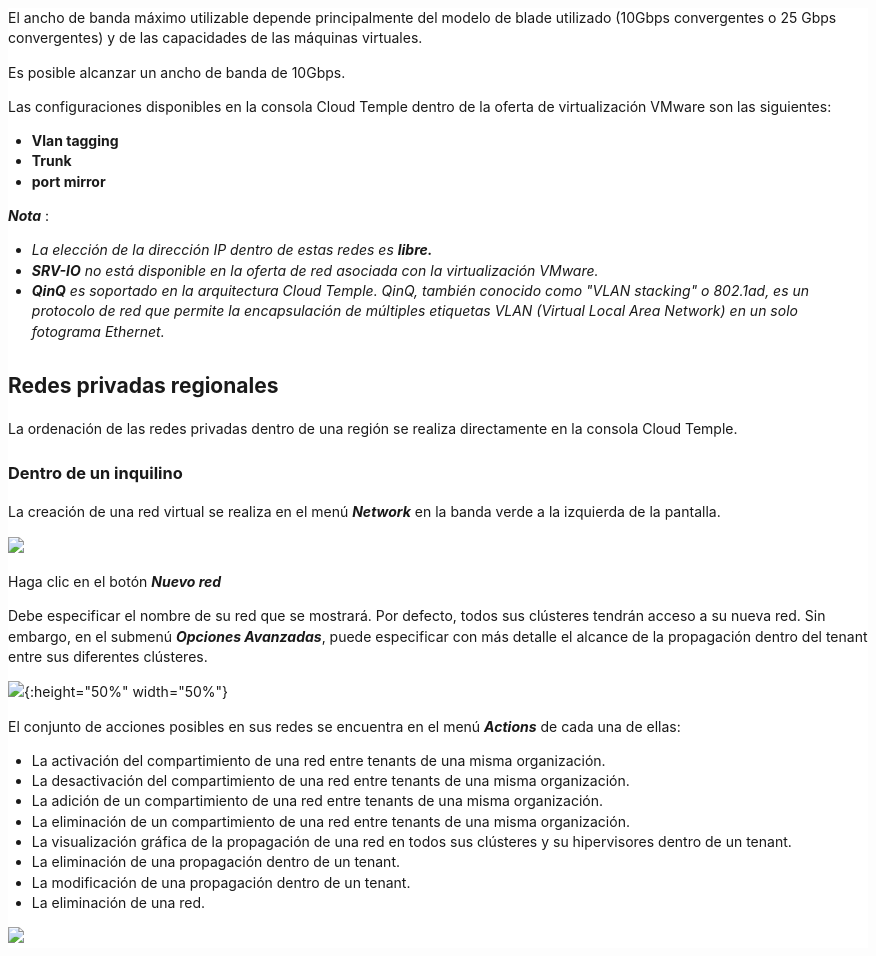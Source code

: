 El ancho de banda máximo utilizable depende principalmente del modelo de blade utilizado (10Gbps convergentes o 25 Gbps convergentes) y de las capacidades de las máquinas virtuales.

Es posible alcanzar un ancho de banda de 10Gbps.

Las configuraciones disponibles en la consola Cloud Temple dentro de la oferta de virtualización VMware son las siguientes:

- __Vlan tagging__
- __Trunk__
- __port mirror__

*__Nota__* :

- *La elección de la dirección IP dentro de estas redes es __libre.__*
- *__SRV-IO__ no está disponible en la oferta de red asociada con la virtualización VMware.*
- *__QinQ__ es soportado en la arquitectura Cloud Temple. QinQ, también conocido como "VLAN stacking" o 802.1ad, es 
un protocolo de red que permite la encapsulación de múltiples etiquetas VLAN (Virtual Local Area Network) en un solo fotograma Ethernet.*


## Redes privadas regionales
La ordenación de las redes privadas dentro de una región se realiza directamente en la consola Cloud Temple.

### Dentro de un inquilino
La creación de una red virtual se realiza en el menú __*Network*__ en la banda verde a la izquierda de la pantalla.

![](images/shiva_network_001.jpg)

Haga clic en el botón __*Nuevo red*__

Debe especificar el nombre de su red que se mostrará. Por defecto, todos sus clústeres tendrán acceso a su nueva red.
Sin embargo, en el submenú __*Opciones Avanzadas*__, puede especificar con más detalle el alcance de la propagación dentro del tenant entre sus diferentes clústeres.

![](images/shiva_network_002.jpg){:height="50%" width="50%"} 

El conjunto de acciones posibles en sus redes se encuentra en el menú __*Actions*__ de cada una de ellas:

- La activación del compartimiento de una red entre tenants de una misma organización.
- La desactivación del compartimiento de una red entre tenants de una misma organización.
- La adición de un compartimiento de una red entre tenants de una misma organización.
- La eliminación de un compartimiento de una red entre tenants de una misma organización.
- La visualización gráfica de la propagación de una red en todos sus clústeres y su hipervisores dentro de un tenant.
- La eliminación de una propagación dentro de un tenant.
- La modificación de una propagación dentro de un tenant.
- La eliminación de una red.

![](images/shiva_network_003.jpg)
